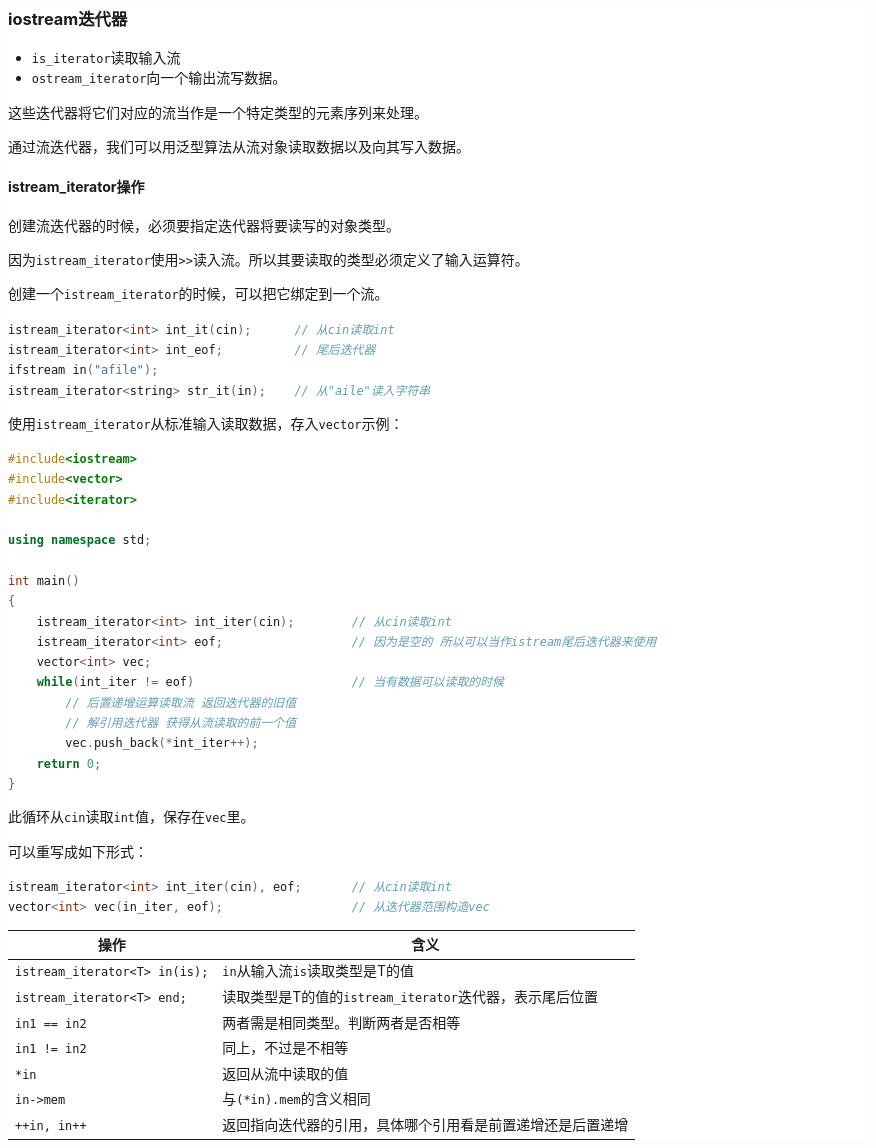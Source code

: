 ### iostream迭代器

- `is_iterator`读取输入流
- `ostream_iterator`向一个输出流写数据。

这些迭代器将它们对应的流当作是一个特定类型的元素序列来处理。

通过流迭代器，我们可以用泛型算法从流对象读取数据以及向其写入数据。

#### istream_iterator操作

创建流迭代器的时候，必须要指定迭代器将要读写的对象类型。

因为`istream_iterator`使用`>>`读入流。所以其要读取的类型必须定义了输入运算符。

创建一个`istream_iterator`的时候，可以把它绑定到一个流。

```cpp
istream_iterator<int> int_it(cin);		// 从cin读取int
istream_iterator<int> int_eof;			// 尾后迭代器
ifstream in("afile");
istream_iterator<string> str_it(in);	// 从"aile"读入字符串
```

使用`istream_iterator`从标准输入读取数据，存入`vector`示例：

```cpp
#include<iostream>
#include<vector>
#include<iterator>

using namespace std;

int main()
{
    istream_iterator<int> int_iter(cin);        // 从cin读取int
    istream_iterator<int> eof;                  // 因为是空的 所以可以当作istream尾后迭代器来使用
    vector<int> vec;
    while(int_iter != eof)                      // 当有数据可以读取的时候
        // 后置递增运算读取流 返回迭代器的旧值
        // 解引用迭代器 获得从流读取的前一个值
        vec.push_back(*int_iter++);
    return 0;
}
```

此循环从`cin`读取`int`值，保存在`vec`里。

可以重写成如下形式：

```cpp
istream_iterator<int> int_iter(cin), eof;		// 从cin读取int
vector<int> vec(in_iter, eof);					// 从迭代器范围构造vec
```

| 操作                          | 含义                                                       |
| ----------------------------- | ---------------------------------------------------------- |
| `istream_iterator<T> in(is);` | `in`从输入流`is`读取类型是T的值                            |
| `istream_iterator<T> end;`    | 读取类型是T的值的`istream_iterator`迭代器，表示尾后位置    |
| `in1 == in2`                  | 两者需是相同类型。判断两者是否相等                         |
| `in1 != in2`                  | 同上，不过是不相等                                         |
| `*in`                         | 返回从流中读取的值                                         |
| `in->mem`                     | 与`(*in).mem`的含义相同                                    |
| `++in, in++`                  | 返回指向迭代器的引用，具体哪个引用看是前置递增还是后置递增 |
